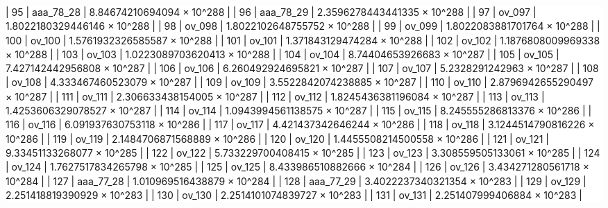 | 95 | aaa_78_28 | 8.84674210694094 × 10^288 |
| 96 | aaa_78_29 | 2.3596278443441335 × 10^288 |
| 97 | ov_097 | 1.8022180329446146 × 10^288 |
| 98 | ov_098 | 1.8022102648755752 × 10^288 |
| 99 | ov_099 | 1.8022083881701764 × 10^288 |
| 100 | ov_100 | 1.5761932326585587 × 10^288 |
| 101 | ov_101 | 1.371843129474284 × 10^288 |
| 102 | ov_102 | 1.1876808009969338 × 10^288 |
| 103 | ov_103 | 1.0223089703620413 × 10^288 |
| 104 | ov_104 | 8.74404653926683 × 10^287 |
| 105 | ov_105 | 7.427142442956808 × 10^287 |
| 106 | ov_106 | 6.260492924695821 × 10^287 |
| 107 | ov_107 | 5.2328291242963 × 10^287 |
| 108 | ov_108 | 4.333467460523079 × 10^287 |
| 109 | ov_109 | 3.5522842074238885 × 10^287 |
| 110 | ov_110 | 2.8796942655290497 × 10^287 |
| 111 | ov_111 | 2.306633438154005 × 10^287 |
| 112 | ov_112 | 1.8245436381196084 × 10^287 |
| 113 | ov_113 | 1.4253606329078527 × 10^287 |
| 114 | ov_114 | 1.0943994561138575 × 10^287 |
| 115 | ov_115 | 8.245555286813376 × 10^286 |
| 116 | ov_116 | 6.091937630753118 × 10^286 |
| 117 | ov_117 | 4.421437342646244 × 10^286 |
| 118 | ov_118 | 3.1244514790816226 × 10^286 |
| 119 | ov_119 | 2.1484706871568889 × 10^286 |
| 120 | ov_120 | 1.4455508214500558 × 10^286 |
| 121 | ov_121 | 9.33451133268077 × 10^285 |
| 122 | ov_122 | 5.733229700408415 × 10^285 |
| 123 | ov_123 | 3.308559505133061 × 10^285 |
| 124 | ov_124 | 1.7627517834265798 × 10^285 |
| 125 | ov_125 | 8.433986510882666 × 10^284 |
| 126 | ov_126 | 3.434271280561718 × 10^284 |
| 127 | aaa_77_28 | 1.010969516438879 × 10^284 |
| 128 | aaa_77_29 | 3.4022237340321354 × 10^283 |
| 129 | ov_129 | 2.251418819390929 × 10^283 |
| 130 | ov_130 | 2.2514101074839727 × 10^283 |
| 131 | ov_131 | 2.251407999406884 × 10^283 |